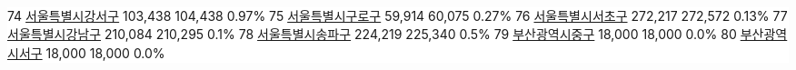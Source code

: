   <tr class="item">
    <td>74</td>
    <td><a href="/apt/서울특별시강서구">서울특별시강서구</a></td>
    <td>103,438</td>
    <td>104,438</td>
    <td>0.97%</td>
  </tr>

  <tr class="item">
    <td>75</td>
    <td><a href="/apt/서울특별시구로구">서울특별시구로구</a></td>
    <td>59,914</td>
    <td>60,075</td>
    <td>0.27%</td>
  </tr>

  <tr class="item">
    <td>76</td>
    <td><a href="/apt/서울특별시서초구">서울특별시서초구</a></td>
    <td>272,217</td>
    <td>272,572</td>
    <td>0.13%</td>
  </tr>

  <tr class="item">
    <td>77</td>
    <td><a href="/apt/서울특별시강남구">서울특별시강남구</a></td>
    <td>210,084</td>
    <td>210,295</td>
    <td>0.1%</td>
  </tr>

  <tr class="item">
    <td>78</td>
    <td><a href="/apt/서울특별시송파구">서울특별시송파구</a></td>
    <td>224,219</td>
    <td>225,340</td>
    <td>0.5%</td>
  </tr>

  <tr class="item">
    <td>79</td>
    <td><a href="/apt/부산광역시중구">부산광역시중구</a></td>
    <td>18,000</td>
    <td>18,000</td>
    <td>0.0%</td>
  </tr>

  <tr class="item">
    <td>80</td>
    <td><a href="/apt/부산광역시서구">부산광역시서구</a></td>
    <td>18,000</td>
    <td>18,000</td>
    <td>0.0%</td>
  </tr>
